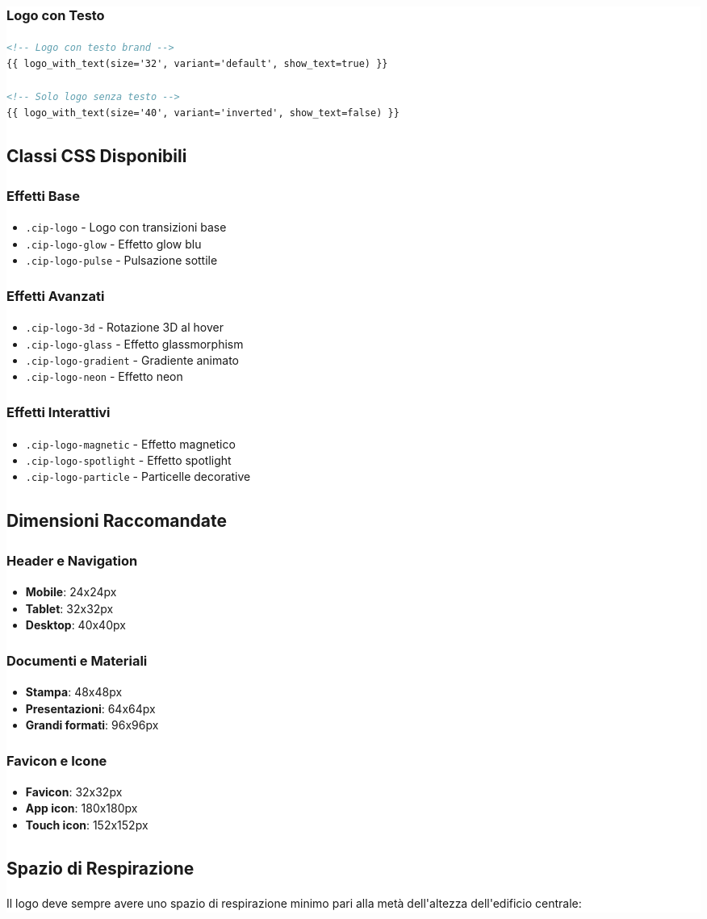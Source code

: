 ### Logo con Testo
```html
<!-- Logo con testo brand -->
{{ logo_with_text(size='32', variant='default', show_text=true) }}

<!-- Solo logo senza testo -->
{{ logo_with_text(size='40', variant='inverted', show_text=false) }}
```

## Classi CSS Disponibili

### Effetti Base
- `.cip-logo` - Logo con transizioni base
- `.cip-logo-glow` - Effetto glow blu
- `.cip-logo-pulse` - Pulsazione sottile

### Effetti Avanzati
- `.cip-logo-3d` - Rotazione 3D al hover
- `.cip-logo-glass` - Effetto glassmorphism
- `.cip-logo-gradient` - Gradiente animato
- `.cip-logo-neon` - Effetto neon

### Effetti Interattivi
- `.cip-logo-magnetic` - Effetto magnetico
- `.cip-logo-spotlight` - Effetto spotlight
- `.cip-logo-particle` - Particelle decorative

## Dimensioni Raccomandate

### Header e Navigation
- **Mobile**: 24x24px
- **Tablet**: 32x32px
- **Desktop**: 40x40px

### Documenti e Materiali
- **Stampa**: 48x48px
- **Presentazioni**: 64x64px
- **Grandi formati**: 96x96px

### Favicon e Icone
- **Favicon**: 32x32px
- **App icon**: 180x180px
- **Touch icon**: 152x152px

## Spazio di Respirazione

Il logo deve sempre avere uno spazio di respirazione minimo pari alla metà dell'altezza dell'edificio centrale:
